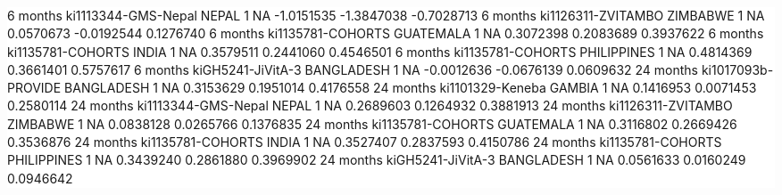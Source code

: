 6 months    ki1113344-GMS-Nepal        NEPAL                          1                    NA                -1.0151535   -1.3847038   -0.7028713
6 months    ki1126311-ZVITAMBO         ZIMBABWE                       1                    NA                 0.0570673   -0.0192544    0.1276740
6 months    ki1135781-COHORTS          GUATEMALA                      1                    NA                 0.3072398    0.2083689    0.3937622
6 months    ki1135781-COHORTS          INDIA                          1                    NA                 0.3579511    0.2441060    0.4546501
6 months    ki1135781-COHORTS          PHILIPPINES                    1                    NA                 0.4814369    0.3661401    0.5757617
6 months    kiGH5241-JiVitA-3          BANGLADESH                     1                    NA                -0.0012636   -0.0676139    0.0609632
24 months   ki1017093b-PROVIDE         BANGLADESH                     1                    NA                 0.3153629    0.1951014    0.4176558
24 months   ki1101329-Keneba           GAMBIA                         1                    NA                 0.1416953    0.0071453    0.2580114
24 months   ki1113344-GMS-Nepal        NEPAL                          1                    NA                 0.2689603    0.1264932    0.3881913
24 months   ki1126311-ZVITAMBO         ZIMBABWE                       1                    NA                 0.0838128    0.0265766    0.1376835
24 months   ki1135781-COHORTS          GUATEMALA                      1                    NA                 0.3116802    0.2669426    0.3536876
24 months   ki1135781-COHORTS          INDIA                          1                    NA                 0.3527407    0.2837593    0.4150786
24 months   ki1135781-COHORTS          PHILIPPINES                    1                    NA                 0.3439240    0.2861880    0.3969902
24 months   kiGH5241-JiVitA-3          BANGLADESH                     1                    NA                 0.0561633    0.0160249    0.0946642
